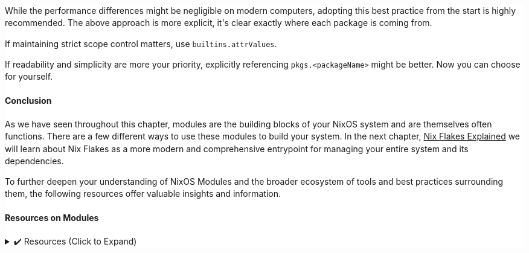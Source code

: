 While the performance differences might be negligible on modern computers,
adopting this best practice from the start is highly recommended. The above
approach is more explicit, it's clear exactly where each package is coming from.

If maintaining strict scope control matters, use `builtins.attrValues`.

If readability and simplicity are more your priority, explicitly referencing
`pkgs.<packageName>` might be better. Now you can choose for yourself.

#### Conclusion

As we have seen throughout this chapter, modules are the building blocks of your
NixOS system and are themselves often functions. There are a few different ways
to use these modules to build your system. In the next chapter,
[Nix Flakes Explained](https://saylesss88.github.io/Nix_Flakes_Explained_4.html)
we will learn about Nix Flakes as a more modern and comprehensive entrypoint for
managing your entire system and its dependencies.

To further deepen your understanding of NixOS Modules and the broader ecosystem
of tools and best practices surrounding them, the following resources offer
valuable insights and information.

#### Resources on Modules

<details><summary> ✔️ Resources (Click to Expand) </summary></details>

